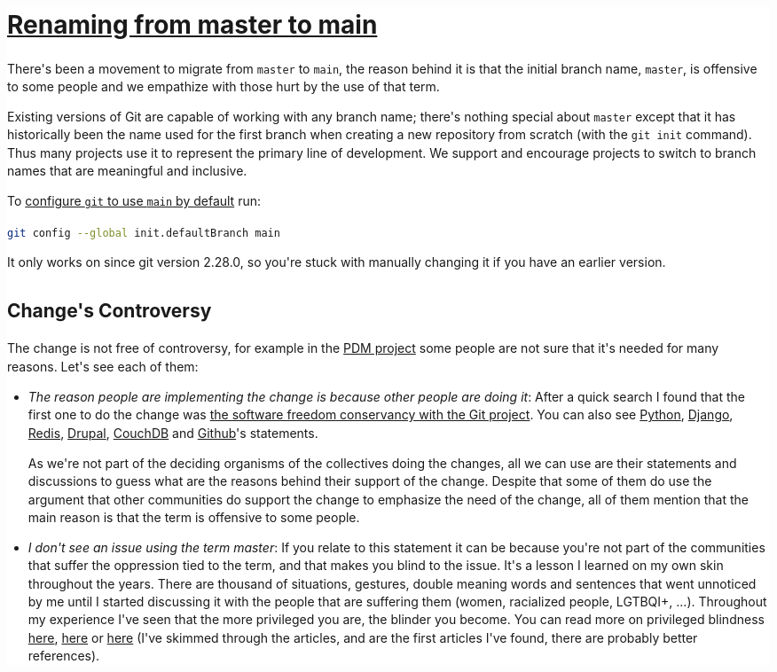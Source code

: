 # [Renaming from master to main](https://sfconservancy.org/news/2020/jun/23/gitbranchname/)

There's been a movement to migrate from `master` to `main`, the reason behind it
is that the initial branch name, `master`, is offensive to some people and we
empathize with those hurt by the use of that term.

Existing versions of Git are capable of working with any branch name; there's
nothing special about `master` except that it has historically been the name
used for the first branch when creating a new repository from scratch (with the
`git init` command). Thus many projects use it to represent the primary line of
development. We support and encourage projects to switch to branch names that
are meaningful and inclusive.

To
[configure `git` to use `main` by default](https://stackoverflow.com/questions/42871542/how-can-i-create-a-git-repository-with-the-default-branch-name-other-than-maste)
run:

```bash
git config --global init.defaultBranch main
```

It only works on since git version 2.28.0, so you're stuck with manually
changing it if you have an earlier version.

## Change's Controversy

The change is not free of controversy, for example in the
[PDM project](https://github.com/pdm-project/pdm/pull/1064) some people are not
sure that it's needed for many reasons. Let's see each of them:

- *The reason people are implementing the change is because other people are
  doing it*: After a quick search I found that the first one to do the change
  was
  [the software freedom conservancy with the Git project](https://sfconservancy.org/news/2020/jun/23/gitbranchname/).
  You can also see [Python](https://github.com/python/cpython/issues/78786),
  [Django](https://github.com/django/django/pull/2692),
  [Redis](https://github.com/redis/redis/issues/3185),
  [Drupal](https://www.drupal.org/node/2275877),
  [CouchDB](https://issues.apache.org/jira/browse/COUCHDB-2248) and
  [Github](https://www.theserverside.com/feature/Why-GitHub-renamed-its-master-branch-to-main)'s
  statements.

  As we're not part of the deciding organisms of the collectives doing the
  changes, all we can use are their statements and discussions to guess what are
  the reasons behind their support of the change. Despite that some of them do
  use the argument that other communities do support the change to emphasize the
  need of the change, all of them mention that the main reason is that the term
  is offensive to some people.

- *I don't see an issue using the term master*: If you relate to this statement
  it can be because you're not part of the communities that suffer the
  oppression tied to the term, and that makes you blind to the issue. It's a
  lesson I learned on my own skin throughout the years. There are thousand of
  situations, gestures, double meaning words and sentences that went unnoticed
  by me until I started discussing it with the people that are suffering them
  (women, racialized people, LGTBQI+, ...). Throughout my experience I've seen
  that the more privileged you are, the blinder you become. You can read more on
  privileged blindness
  [here](https://iveybusinessjournal.com/fighting-privilege-blindness/),
  [here](https://dojustice.crcna.org/article/becoming-aware-my-privilege) or
  [here](https://www.mindful.org/the-research-on-white-privilege-blindness/)
  (I've skimmed through the articles, and are the first articles I've found,
  there are probably better references).